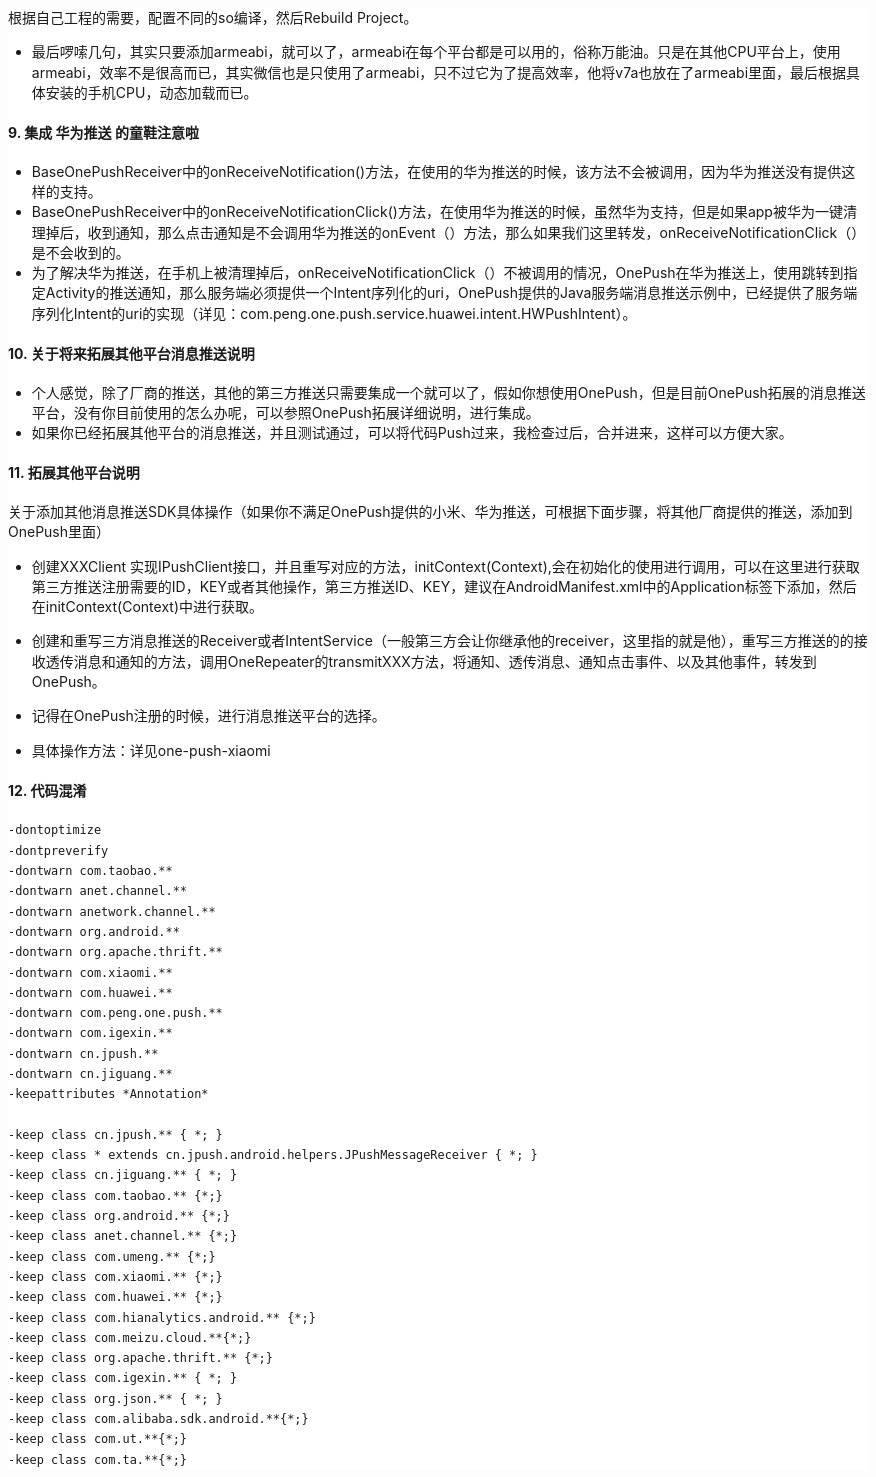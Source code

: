 ```
```
根据自己工程的需要，配置不同的so编译，然后Rebuild Project。

 * 最后啰嗦几句，其实只要添加armeabi，就可以了，armeabi在每个平台都是可以用的，俗称万能油。只是在其他CPU平台上，使用armeabi，效率不是很高而已，其实微信也是只使用了armeabi，只不过它为了提高效率，他将v7a也放在了armeabi里面，最后根据具体安装的手机CPU，动态加载而已。

#### 9. 集成  **华为推送**  的童鞋注意啦
 * BaseOnePushReceiver中的onReceiveNotification()方法，在使用的华为推送的时候，该方法不会被调用，因为华为推送没有提供这样的支持。
 *  BaseOnePushReceiver中的onReceiveNotificationClick()方法，在使用华为推送的时候，虽然华为支持，但是如果app被华为一键清理掉后，收到通知，那么点击通知是不会调用华为推送的onEvent（）方法，那么如果我们这里转发，onReceiveNotificationClick（）是不会收到的。
 * 为了解决华为推送，在手机上被清理掉后，onReceiveNotificationClick（）不被调用的情况，OnePush在华为推送上，使用跳转到指定Activity的推送通知，那么服务端必须提供一个Intent序列化的uri，OnePush提供的Java服务端消息推送示例中，已经提供了服务端序列化Intent的uri的实现（详见：com.peng.one.push.service.huawei.intent.HWPushIntent）。

#### 10. 关于将来拓展其他平台消息推送说明
  * 个人感觉，除了厂商的推送，其他的第三方推送只需要集成一个就可以了，假如你想使用OnePush，但是目前OnePush拓展的消息推送平台，没有你目前使用的怎么办呢，可以参照OnePush拓展详细说明，进行集成。
 * 如果你已经拓展其他平台的消息推送，并且测试通过，可以将代码Push过来，我检查过后，合并进来，这样可以方便大家。

#### 11. 拓展其他平台说明
关于添加其他消息推送SDK具体操作（如果你不满足OnePush提供的小米、华为推送，可根据下面步骤，将其他厂商提供的推送，添加到OnePush里面）
 * 创建XXXClient 实现IPushClient接口，并且重写对应的方法，initContext(Context),会在初始化的使用进行调用，可以在这里进行获取第三方推送注册需要的ID，KEY或者其他操作，第三方推送ID、KEY，建议在AndroidManifest.xml中的Application标签下添加<meta/>，然后在initContext(Context)中进行获取。

 * 创建和重写三方消息推送的Receiver或者IntentService（一般第三方会让你继承他的receiver，这里指的就是他），重写三方推送的的接收透传消息和通知的方法，调用OneRepeater的transmitXXX方法，将通知、透传消息、通知点击事件、以及其他事件，转发到OnePush。

 * 记得在OnePush注册的时候，进行消息推送平台的选择。

 * 具体操作方法：详见one-push-xiaomi

#### 12. 代码混淆

```
-dontoptimize
-dontpreverify
-dontwarn com.taobao.**
-dontwarn anet.channel.**
-dontwarn anetwork.channel.**
-dontwarn org.android.**
-dontwarn org.apache.thrift.**
-dontwarn com.xiaomi.**
-dontwarn com.huawei.**
-dontwarn com.peng.one.push.**
-dontwarn com.igexin.**
-dontwarn cn.jpush.**
-dontwarn cn.jiguang.**
-keepattributes *Annotation*

-keep class cn.jpush.** { *; }
-keep class * extends cn.jpush.android.helpers.JPushMessageReceiver { *; }
-keep class cn.jiguang.** { *; }
-keep class com.taobao.** {*;}
-keep class org.android.** {*;}
-keep class anet.channel.** {*;}
-keep class com.umeng.** {*;}
-keep class com.xiaomi.** {*;}
-keep class com.huawei.** {*;}
-keep class com.hianalytics.android.** {*;}
-keep class com.meizu.cloud.**{*;}
-keep class org.apache.thrift.** {*;}
-keep class com.igexin.** { *; }
-keep class org.json.** { *; }
-keep class com.alibaba.sdk.android.**{*;}
-keep class com.ut.**{*;}
-keep class com.ta.**{*;}
```